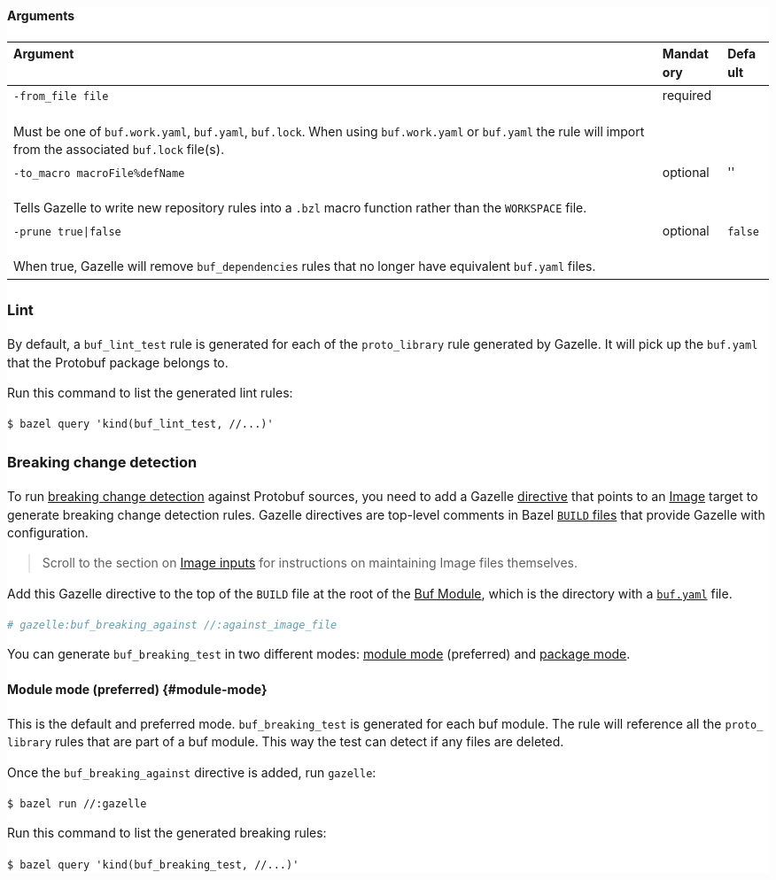 #### Arguments

| Argument                                                                                                                                                                                   | Mandatory | Default |
| :----------------------------------------------------------------------------------------------------------------------------------------------------------------------------------------- | :-------- | :------ |
| `-from_file file` <br/><br/> Must be one of `buf.work.yaml`, `buf.yaml`, `buf.lock`. When using `buf.work.yaml` or `buf.yaml` the rule will import from the associated `buf.lock` file(s). | required  |
| `-to_macro macroFile%defName` <br/><br/> Tells Gazelle to write new repository rules into a `.bzl` macro function rather than the `WORKSPACE` file.                                        | optional  | ''      |
| <code>-prune true&#124;false</code> <br/><br/> When true, Gazelle will remove `buf_dependencies` rules that no longer have equivalent `buf.yaml` files.                                    | optional  | `false` |

### Lint

By default, a `buf_lint_test` rule is generated for each of the `proto_library`
rule generated by Gazelle. It will pick up the `buf.yaml` that the Protobuf
package belongs to.

Run this command to list the generated lint rules:

```terminal
$ bazel query 'kind(buf_lint_test, //...)'
```

### Breaking change detection

To run [breaking change detection][breaking] against Protobuf sources, you need
to add a Gazelle [directive][gazelle_directive] that points to an [Image][image]
target to generate breaking change detection rules. Gazelle directives are
top-level comments in Bazel [`BUILD` files][build_files] that provide Gazelle
with configuration.

> Scroll to the section on [Image inputs](#image-input) for instructions on
> maintaining Image files themselves.

Add this Gazelle directive to the top of the `BUILD` file at the root of the
[Buf Module][module], which is the directory with a [`buf.yaml`][buf_yaml] file.

```python title="BUILD"
# gazelle:buf_breaking_against //:against_image_file
```

You can generate `buf_breaking_test` in two different modes:
[module mode](#module-mode) (preferred) and [package mode](#package-mode).

#### Module mode (preferred) {#module-mode}

This is the default and preferred mode. `buf_breaking_test` is generated for
each buf module. The rule will reference all the `proto_library` rules that are
part of a buf module. This way the test can detect if any files are deleted.

Once the `buf_breaking_against` directive is added, run `gazelle`:

```terminal
$ bazel run //:gazelle
```

Run this command to list the generated breaking rules:

```terminal
$ bazel query 'kind(buf_breaking_test, //...)'
```


[bazel]: https://bazel.build
[breaking]: /breaking/overview
[bsr]: /bsr/introduction
[buf_cli]: /installation
[buf_work_yaml]: /configuration/v1/buf-work-yaml
[buf_yaml]: /configuration/v1/buf-yaml
[build_files]: https://docs.bazel.build/versions/main/build-ref.html#BUILD_files
[config_label]: https://bazel.build/docs/build-ref.html#labels
[config_name]: https://bazel.build/concepts/labels
[examples]: https://github.com/bufbuild/rules_buf/tree/main/examples
[gazelle]: https://github.com/bazelbuild/bazel-gazelle
[gazelle_directive]: https://github.com/bazelbuild/bazel-gazelle#directives
[gazelle_setup]: https://github.com/bazelbuild/bazel-gazelle#setup
[image]: /reference/images
[inputs]: /reference/inputs
[lint]: /lint/overview
[module]: /bsr/overview#module
[repository_rule]: https://bazel.build/rules/repository_rules
[release]: https://github.com/bufbuild/rules_buf/releases
[rules_buf]: https://github.com/bufbuild/rules_buf
[rules_proto]: https://github.com/bazelbuild/rules_proto
[s3]: https://aws.amazon.com/s3
[semver]: https://semver.org
[travis]: https://travis-ci.com
[workspaces]: /reference/workspaces